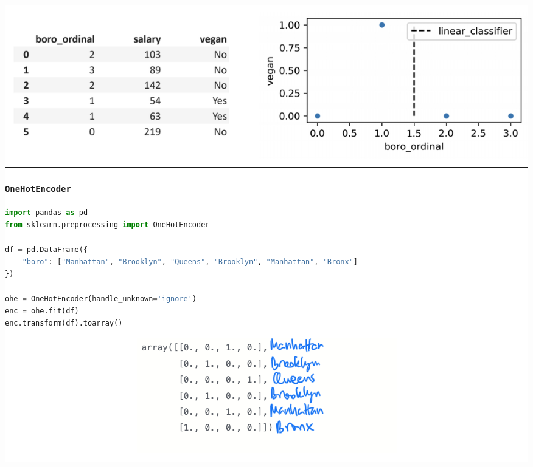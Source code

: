 ![center width:900px](../img/ordinal.png)

---

### `OneHotEncoder`

```python
import pandas as pd
from sklearn.preprocessing import OneHotEncoder

df = pd.DataFrame({
    "boro": ["Manhattan", "Brooklyn", "Queens", "Brooklyn", "Manhattan", "Bronx"]
})

ohe = OneHotEncoder(handle_unknown='ignore')
enc = ohe.fit(df)
enc.transform(df).toarray()
```

<style>
  img[alt~="center"] {
    display: block;
    margin: 0 auto;
  }
</style>

![center width:600px](../img/ohe.png)

--- 
